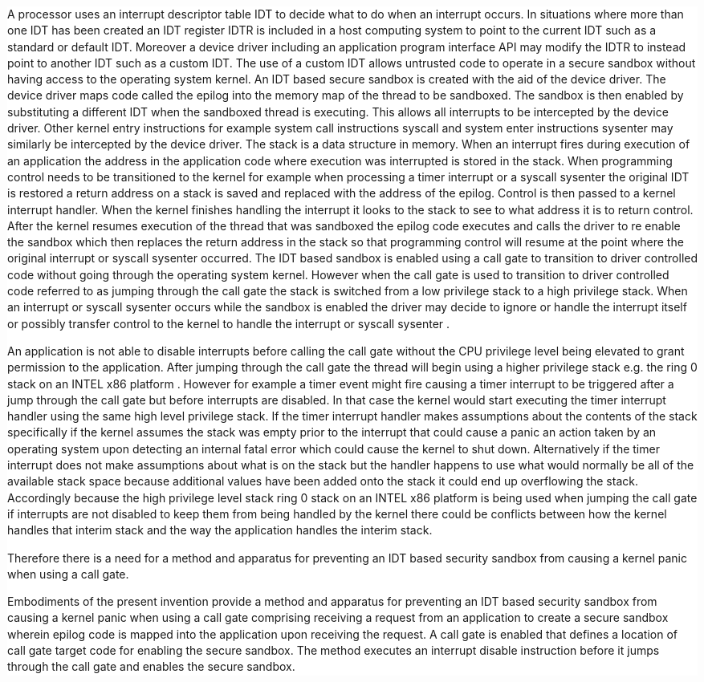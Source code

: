 A processor uses an interrupt descriptor table IDT to decide what to do when an interrupt occurs. In situations where more than one IDT has been created an IDT register IDTR is included in a host computing system to point to the current IDT such as a standard or default IDT. Moreover a device driver including an application program interface API may modify the IDTR to instead point to another IDT such as a custom IDT. The use of a custom IDT allows untrusted code to operate in a secure sandbox without having access to the operating system kernel. An IDT based secure sandbox is created with the aid of the device driver. The device driver maps code called the epilog into the memory map of the thread to be sandboxed. The sandbox is then enabled by substituting a different IDT when the sandboxed thread is executing. This allows all interrupts to be intercepted by the device driver. Other kernel entry instructions for example system call instructions syscall and system enter instructions sysenter may similarly be intercepted by the device driver. The stack is a data structure in memory. When an interrupt fires during execution of an application the address in the application code where execution was interrupted is stored in the stack. When programming control needs to be transitioned to the kernel for example when processing a timer interrupt or a syscall sysenter the original IDT is restored a return address on a stack is saved and replaced with the address of the epilog. Control is then passed to a kernel interrupt handler. When the kernel finishes handling the interrupt it looks to the stack to see to what address it is to return control. After the kernel resumes execution of the thread that was sandboxed the epilog code executes and calls the driver to re enable the sandbox which then replaces the return address in the stack so that programming control will resume at the point where the original interrupt or syscall sysenter occurred. The IDT based sandbox is enabled using a call gate to transition to driver controlled code without going through the operating system kernel. However when the call gate is used to transition to driver controlled code referred to as jumping through the call gate the stack is switched from a low privilege stack to a high privilege stack. When an interrupt or syscall sysenter occurs while the sandbox is enabled the driver may decide to ignore or handle the interrupt itself or possibly transfer control to the kernel to handle the interrupt or syscall sysenter .

An application is not able to disable interrupts before calling the call gate without the CPU privilege level being elevated to grant permission to the application. After jumping through the call gate the thread will begin using a higher privilege stack e.g. the ring 0 stack on an INTEL x86 platform . However for example a timer event might fire causing a timer interrupt to be triggered after a jump through the call gate but before interrupts are disabled. In that case the kernel would start executing the timer interrupt handler using the same high level privilege stack. If the timer interrupt handler makes assumptions about the contents of the stack specifically if the kernel assumes the stack was empty prior to the interrupt that could cause a panic an action taken by an operating system upon detecting an internal fatal error which could cause the kernel to shut down. Alternatively if the timer interrupt does not make assumptions about what is on the stack but the handler happens to use what would normally be all of the available stack space because additional values have been added onto the stack it could end up overflowing the stack. Accordingly because the high privilege level stack ring 0 stack on an INTEL x86 platform is being used when jumping the call gate if interrupts are not disabled to keep them from being handled by the kernel there could be conflicts between how the kernel handles that interim stack and the way the application handles the interim stack.

Therefore there is a need for a method and apparatus for preventing an IDT based security sandbox from causing a kernel panic when using a call gate.

Embodiments of the present invention provide a method and apparatus for preventing an IDT based security sandbox from causing a kernel panic when using a call gate comprising receiving a request from an application to create a secure sandbox wherein epilog code is mapped into the application upon receiving the request. A call gate is enabled that defines a location of call gate target code for enabling the secure sandbox. The method executes an interrupt disable instruction before it jumps through the call gate and enables the secure sandbox.
